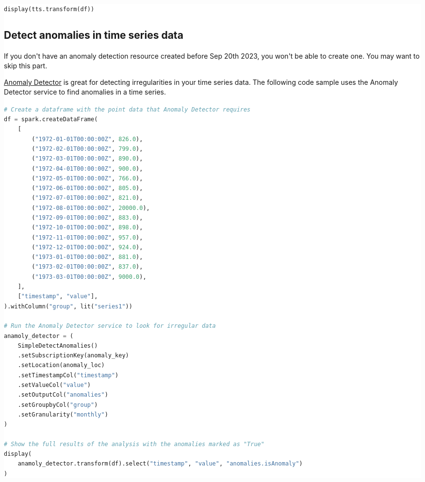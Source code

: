 ```python
display(tts.transform(df))
```

## Detect anomalies in time series data

If you don't have an anomaly detection resource created before Sep 20th 2023, you won't be able to create one. You may want to skip this part.

[Anomaly Detector](https://azure.microsoft.com/services/cognitive-services/anomaly-detector/) is great for detecting irregularities in your time series data. The following code sample uses the Anomaly Detector service to find anomalies in a time series.


```python
# Create a dataframe with the point data that Anomaly Detector requires
df = spark.createDataFrame(
    [
        ("1972-01-01T00:00:00Z", 826.0),
        ("1972-02-01T00:00:00Z", 799.0),
        ("1972-03-01T00:00:00Z", 890.0),
        ("1972-04-01T00:00:00Z", 900.0),
        ("1972-05-01T00:00:00Z", 766.0),
        ("1972-06-01T00:00:00Z", 805.0),
        ("1972-07-01T00:00:00Z", 821.0),
        ("1972-08-01T00:00:00Z", 20000.0),
        ("1972-09-01T00:00:00Z", 883.0),
        ("1972-10-01T00:00:00Z", 898.0),
        ("1972-11-01T00:00:00Z", 957.0),
        ("1972-12-01T00:00:00Z", 924.0),
        ("1973-01-01T00:00:00Z", 881.0),
        ("1973-02-01T00:00:00Z", 837.0),
        ("1973-03-01T00:00:00Z", 9000.0),
    ],
    ["timestamp", "value"],
).withColumn("group", lit("series1"))

# Run the Anomaly Detector service to look for irregular data
anamoly_detector = (
    SimpleDetectAnomalies()
    .setSubscriptionKey(anomaly_key)
    .setLocation(anomaly_loc)
    .setTimestampCol("timestamp")
    .setValueCol("value")
    .setOutputCol("anomalies")
    .setGroupbyCol("group")
    .setGranularity("monthly")
)

# Show the full results of the analysis with the anomalies marked as "True"
display(
    anamoly_detector.transform(df).select("timestamp", "value", "anomalies.isAnomaly")
)
```
